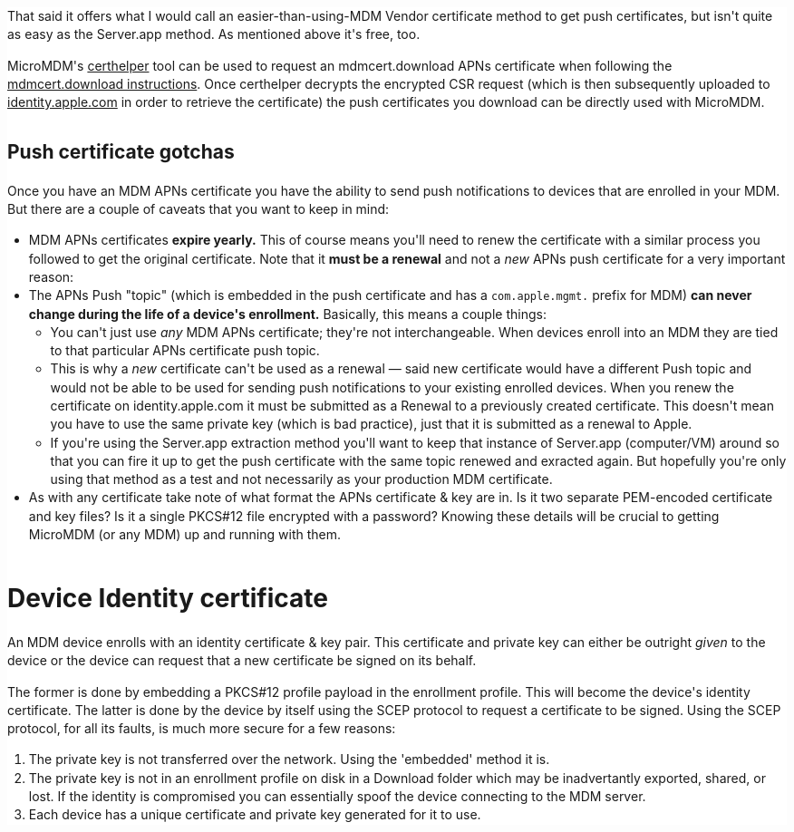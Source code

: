 That said it offers what I would call an easier-than-using-MDM Vendor certificate method to get push certificates, but isn't quite as easy as the Server.app method. As mentioned above it's free, too.

MicroMDM's [certhelper](https://github.com/micromdm/tools) tool can be used to request an mdmcert.download APNs certificate when following the [mdmcert.download instructions](https://mdmcert.download/instructions). Once certhelper decrypts the encrypted CSR request (which is then subsequently uploaded to [identity.apple.com](https://idmsa.apple.com/) in order to retrieve the certificate) the push certificates you download can be directly used with MicroMDM.

## Push certificate gotchas

Once you have an MDM APNs certificate you have the ability to send push notifications to devices that are enrolled in your MDM. But there are a couple of caveats that you want to keep in mind:

* MDM APNs certificates **expire yearly.** This of course means you'll need to renew the certificate with a similar process you followed to get the original certificate. Note that it **must be a renewal** and not a *new* APNs push certificate for a very important reason:
* The APNs Push "topic" (which is embedded in the push certificate and has a `com.apple.mgmt.` prefix for MDM) **can never change during the life of a device's enrollment.** Basically, this means a couple things:
  * You can't just use *any* MDM APNs certificate; they're not interchangeable. When devices enroll into an MDM they are tied to that particular APNs certificate push topic.
  * This is why a *new* certificate can't be used as a renewal — said new certificate would have a different Push topic and would not be able to be used for sending push notifications to your existing enrolled devices. When you renew the certificate on identity.apple.com it must be submitted as a Renewal to a previously created certificate. This doesn't mean you have to use the same private key (which is bad practice), just that it is submitted as a renewal to Apple.
  * If you're using the Server.app extraction method you'll want to keep that instance of Server.app (computer/VM) around so that you can fire it up to get the push certificate with the same topic renewed and exracted again. But hopefully you're only using that method as a test and not necessarily as your production MDM certificate.
* As with any certificate take note of what format the APNs certificate & key are in. Is it two separate PEM-encoded certificate and key files? Is it a single PKCS#12 file encrypted with a password? Knowing these details will be crucial to getting MicroMDM (or any MDM) up and running with them.

# Device Identity certificate

An MDM device enrolls with an identity certificate & key pair. This certificate and private key can either be outright *given* to the device or the device can request that a new certificate be signed on its behalf.

The former is done by embedding a PKCS#12 profile payload in the enrollment profile. This will become the device's identity certificate. The latter is done by the device by itself using the SCEP protocol to request a certificate to be signed. Using the SCEP protocol, for all its faults, is much more secure for a few reasons:

1. The private key is not transferred over the network. Using the 'embedded' method it is.
2. The private key is not in an enrollment profile on disk in a Download folder which may be inadvertantly exported, shared, or lost. If the identity is compromised you can essentially spoof the device connecting to the MDM server.
3. Each device has a unique certificate and private key generated for it to use.
